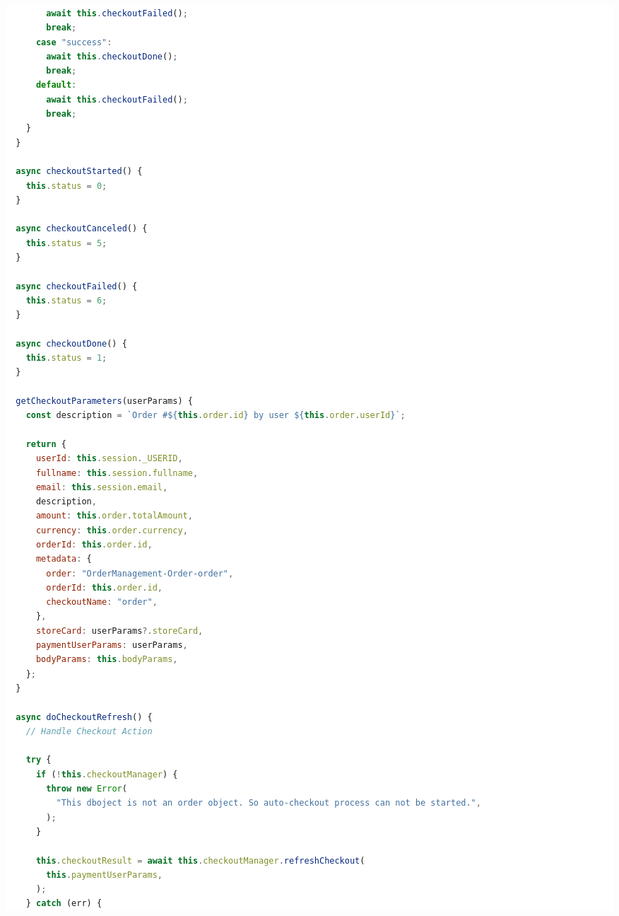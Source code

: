 ```js
        await this.checkoutFailed();
        break;
      case "success":
        await this.checkoutDone();
        break;
      default:
        await this.checkoutFailed();
        break;
    }
  }

  async checkoutStarted() {
    this.status = 0;
  }

  async checkoutCanceled() {
    this.status = 5;
  }

  async checkoutFailed() {
    this.status = 6;
  }

  async checkoutDone() {
    this.status = 1;
  }

  getCheckoutParameters(userParams) {
    const description = `Order #${this.order.id} by user ${this.order.userId}`;

    return {
      userId: this.session._USERID,
      fullname: this.session.fullname,
      email: this.session.email,
      description,
      amount: this.order.totalAmount,
      currency: this.order.currency,
      orderId: this.order.id,
      metadata: {
        order: "OrderManagement-Order-order",
        orderId: this.order.id,
        checkoutName: "order",
      },
      storeCard: userParams?.storeCard,
      paymentUserParams: userParams,
      bodyParams: this.bodyParams,
    };
  }

  async doCheckoutRefresh() {
    // Handle Checkout Action

    try {
      if (!this.checkoutManager) {
        throw new Error(
          "This dboject is not an order object. So auto-checkout process can not be started.",
        );
      }

      this.checkoutResult = await this.checkoutManager.refreshCheckout(
        this.paymentUserParams,
      );
    } catch (err) {
```